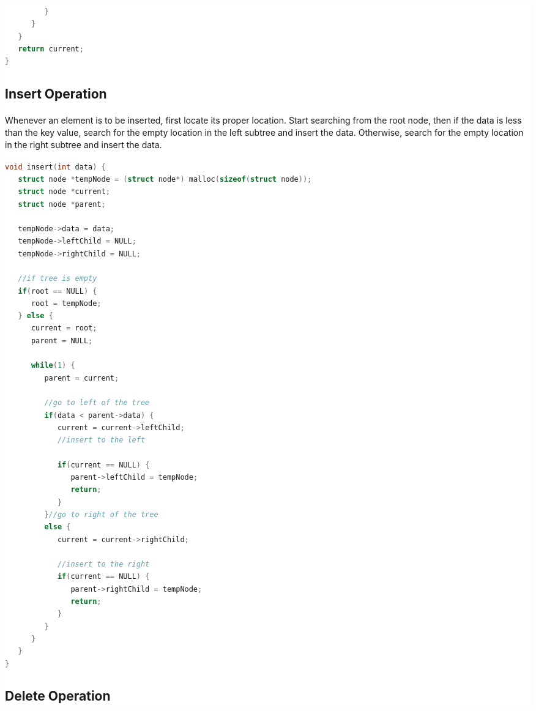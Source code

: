 ```c
         }
      }			
   }
   return current;
}
```

## Insert Operation

Whenever an element is to be inserted, first locate its proper location. Start searching from the root node, then if the data is less than the key value, search for the empty location in the left subtree and insert the data. Otherwise, search for the empty location in the right subtree and insert the data.

```c
void insert(int data) {
   struct node *tempNode = (struct node*) malloc(sizeof(struct node));
   struct node *current;
   struct node *parent;

   tempNode->data = data;
   tempNode->leftChild = NULL;
   tempNode->rightChild = NULL;

   //if tree is empty
   if(root == NULL) {
      root = tempNode;
   } else {
      current = root;
      parent = NULL;

      while(1) {                
         parent = current;
			
         //go to left of the tree
         if(data < parent->data) {
            current = current->leftChild;                
            //insert to the left
				
            if(current == NULL) {
               parent->leftChild = tempNode;
               return;
            }
         }//go to right of the tree
         else {
            current = current->rightChild;
            
            //insert to the right
            if(current == NULL) {
               parent->rightChild = tempNode;
               return;
            }
         }
      }            
   }
}        
```
## Delete Operation
